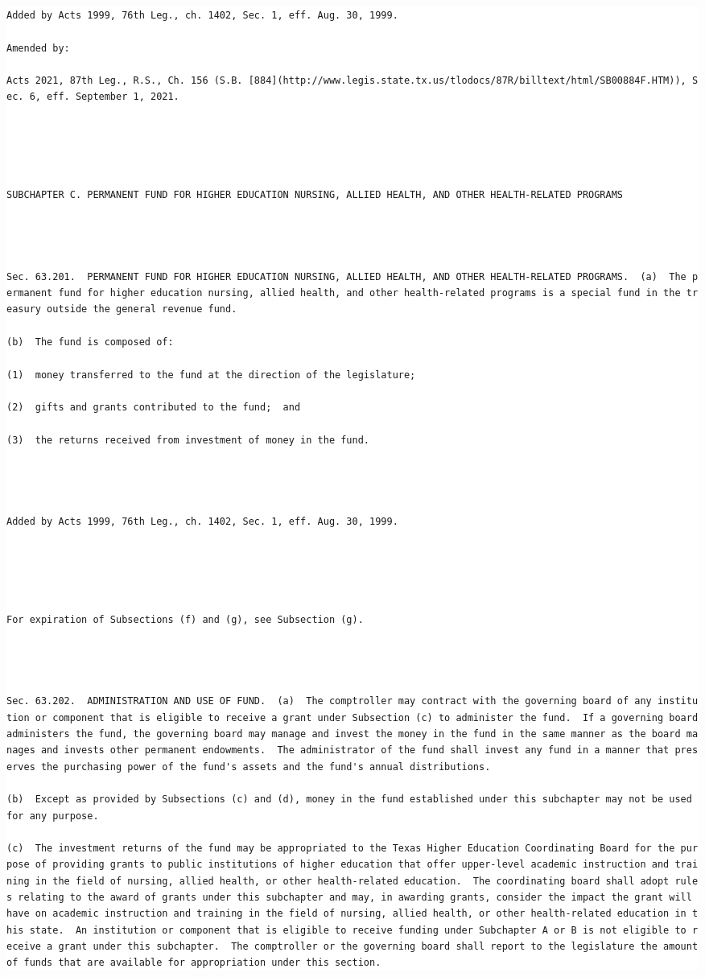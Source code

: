     
    
    
    Added by Acts 1999, 76th Leg., ch. 1402, Sec. 1, eff. Aug. 30, 1999.
    
    Amended by: 
    
    Acts 2021, 87th Leg., R.S., Ch. 156 (S.B. [884](http://www.legis.state.tx.us/tlodocs/87R/billtext/html/SB00884F.HTM)), Sec. 6, eff. September 1, 2021.
    
    
    
    
    
    SUBCHAPTER C. PERMANENT FUND FOR HIGHER EDUCATION NURSING, ALLIED HEALTH, AND OTHER HEALTH-RELATED PROGRAMS
    
      
    
    
    Sec. 63.201.  PERMANENT FUND FOR HIGHER EDUCATION NURSING, ALLIED HEALTH, AND OTHER HEALTH-RELATED PROGRAMS.  (a)  The permanent fund for higher education nursing, allied health, and other health-related programs is a special fund in the treasury outside the general revenue fund.
    
    (b)  The fund is composed of:
    
    (1)  money transferred to the fund at the direction of the legislature;
    
    (2)  gifts and grants contributed to the fund;  and
    
    (3)  the returns received from investment of money in the fund.
    
    
    
    
    Added by Acts 1999, 76th Leg., ch. 1402, Sec. 1, eff. Aug. 30, 1999.
    
    
    
    
    
    For expiration of Subsections (f) and (g), see Subsection (g).
    
      
    
    
    Sec. 63.202.  ADMINISTRATION AND USE OF FUND.  (a)  The comptroller may contract with the governing board of any institution or component that is eligible to receive a grant under Subsection (c) to administer the fund.  If a governing board administers the fund, the governing board may manage and invest the money in the fund in the same manner as the board manages and invests other permanent endowments.  The administrator of the fund shall invest any fund in a manner that preserves the purchasing power of the fund's assets and the fund's annual distributions.
    
    (b)  Except as provided by Subsections (c) and (d), money in the fund established under this subchapter may not be used for any purpose.
    
    (c)  The investment returns of the fund may be appropriated to the Texas Higher Education Coordinating Board for the purpose of providing grants to public institutions of higher education that offer upper-level academic instruction and training in the field of nursing, allied health, or other health-related education.  The coordinating board shall adopt rules relating to the award of grants under this subchapter and may, in awarding grants, consider the impact the grant will have on academic instruction and training in the field of nursing, allied health, or other health-related education in this state.  An institution or component that is eligible to receive funding under Subchapter A or B is not eligible to receive a grant under this subchapter.  The comptroller or the governing board shall report to the legislature the amount of funds that are available for appropriation under this section.
    